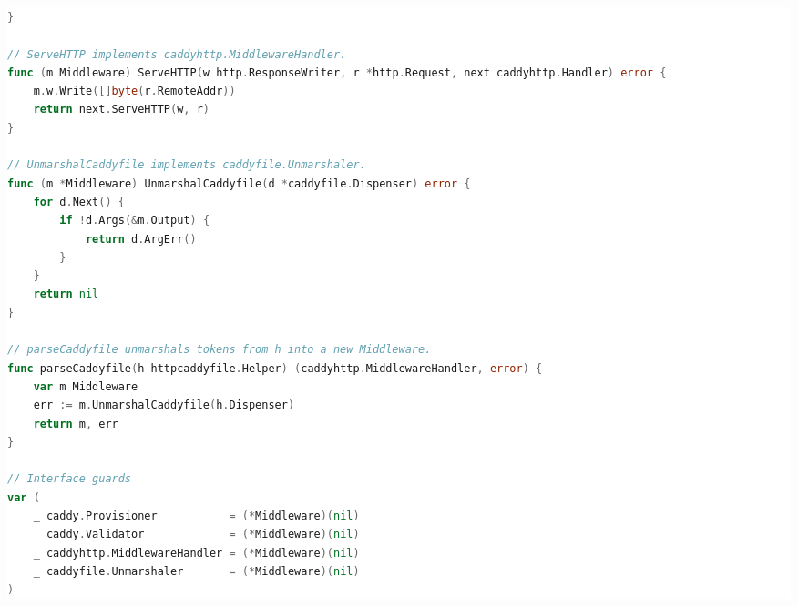```go
}

// ServeHTTP implements caddyhttp.MiddlewareHandler.
func (m Middleware) ServeHTTP(w http.ResponseWriter, r *http.Request, next caddyhttp.Handler) error {
	m.w.Write([]byte(r.RemoteAddr))
	return next.ServeHTTP(w, r)
}

// UnmarshalCaddyfile implements caddyfile.Unmarshaler.
func (m *Middleware) UnmarshalCaddyfile(d *caddyfile.Dispenser) error {
	for d.Next() {
		if !d.Args(&m.Output) {
			return d.ArgErr()
		}
	}
	return nil
}

// parseCaddyfile unmarshals tokens from h into a new Middleware.
func parseCaddyfile(h httpcaddyfile.Helper) (caddyhttp.MiddlewareHandler, error) {
	var m Middleware
	err := m.UnmarshalCaddyfile(h.Dispenser)
	return m, err
}

// Interface guards
var (
	_ caddy.Provisioner           = (*Middleware)(nil)
	_ caddy.Validator             = (*Middleware)(nil)
	_ caddyhttp.MiddlewareHandler = (*Middleware)(nil)
	_ caddyfile.Unmarshaler       = (*Middleware)(nil)
)
```
